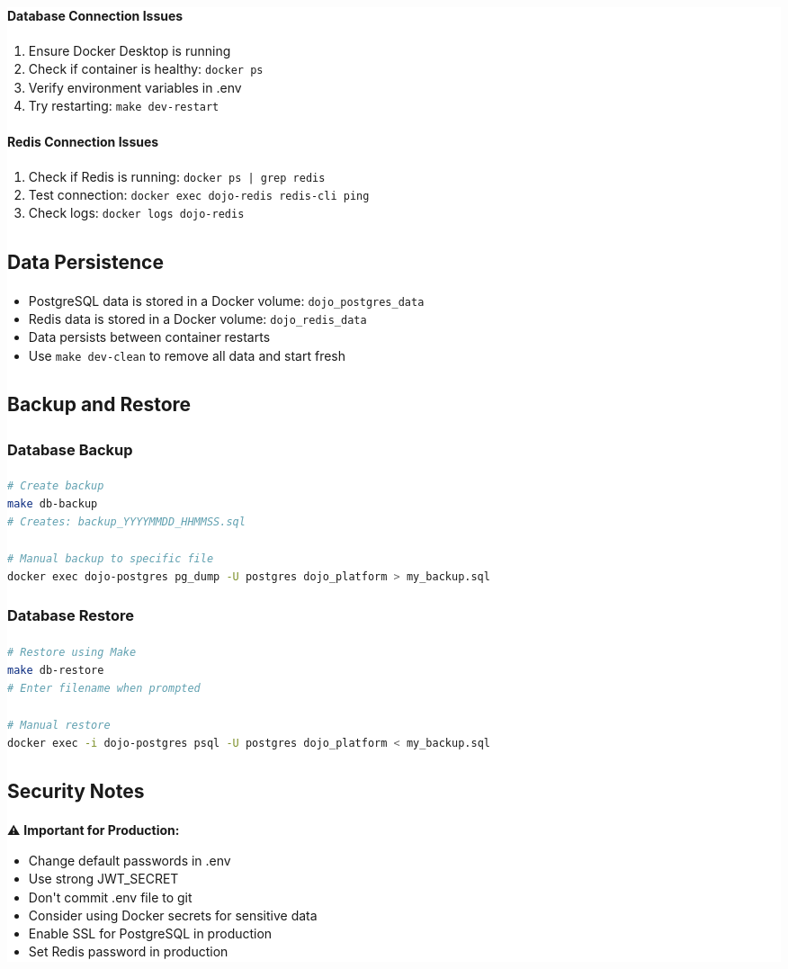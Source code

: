 #### Database Connection Issues
1. Ensure Docker Desktop is running
2. Check if container is healthy: `docker ps`
3. Verify environment variables in .env
4. Try restarting: `make dev-restart`

#### Redis Connection Issues
1. Check if Redis is running: `docker ps | grep redis`
2. Test connection: `docker exec dojo-redis redis-cli ping`
3. Check logs: `docker logs dojo-redis`

## Data Persistence

- PostgreSQL data is stored in a Docker volume: `dojo_postgres_data`
- Redis data is stored in a Docker volume: `dojo_redis_data`
- Data persists between container restarts
- Use `make dev-clean` to remove all data and start fresh

## Backup and Restore

### Database Backup
```bash
# Create backup
make db-backup
# Creates: backup_YYYYMMDD_HHMMSS.sql

# Manual backup to specific file
docker exec dojo-postgres pg_dump -U postgres dojo_platform > my_backup.sql
```

### Database Restore
```bash
# Restore using Make
make db-restore
# Enter filename when prompted

# Manual restore
docker exec -i dojo-postgres psql -U postgres dojo_platform < my_backup.sql
```

## Security Notes

⚠️ **Important for Production:**
- Change default passwords in .env
- Use strong JWT_SECRET
- Don't commit .env file to git
- Consider using Docker secrets for sensitive data
- Enable SSL for PostgreSQL in production
- Set Redis password in production
